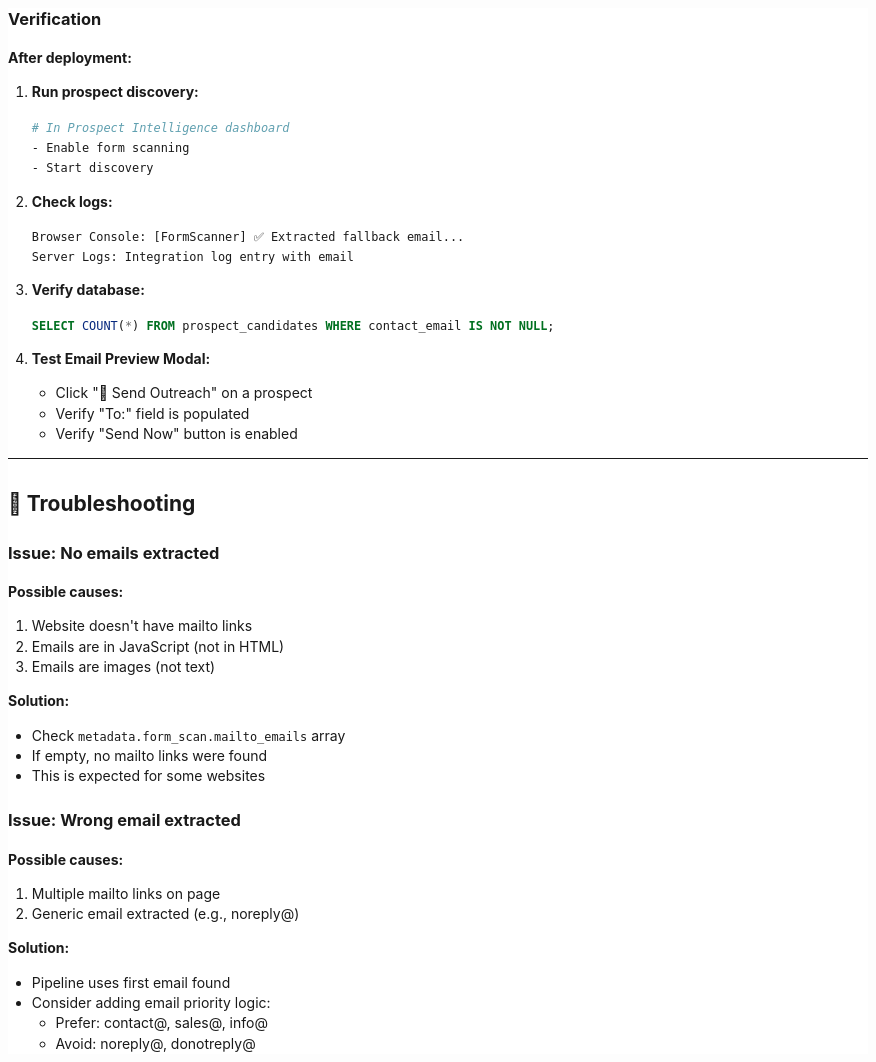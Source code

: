 ### Verification

**After deployment:**

1. **Run prospect discovery:**
   ```bash
   # In Prospect Intelligence dashboard
   - Enable form scanning
   - Start discovery
   ```

2. **Check logs:**
   ```
   Browser Console: [FormScanner] ✅ Extracted fallback email...
   Server Logs: Integration log entry with email
   ```

3. **Verify database:**
   ```sql
   SELECT COUNT(*) FROM prospect_candidates WHERE contact_email IS NOT NULL;
   ```

4. **Test Email Preview Modal:**
   - Click "📧 Send Outreach" on a prospect
   - Verify "To:" field is populated
   - Verify "Send Now" button is enabled

---

## 🐛 Troubleshooting

### Issue: No emails extracted

**Possible causes:**
1. Website doesn't have mailto links
2. Emails are in JavaScript (not in HTML)
3. Emails are images (not text)

**Solution:**
- Check `metadata.form_scan.mailto_emails` array
- If empty, no mailto links were found
- This is expected for some websites

### Issue: Wrong email extracted

**Possible causes:**
1. Multiple mailto links on page
2. Generic email extracted (e.g., noreply@)

**Solution:**
- Pipeline uses first email found
- Consider adding email priority logic:
  - Prefer: contact@, sales@, info@
  - Avoid: noreply@, donotreply@
